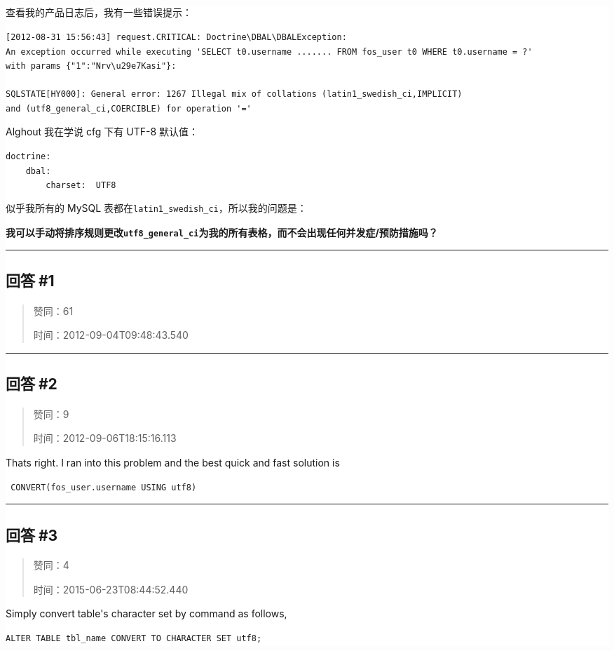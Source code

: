 查看我的产品日志后，我有一些错误提示：

```
[2012-08-31 15:56:43] request.CRITICAL: Doctrine\DBAL\DBALException: 
An exception occurred while executing 'SELECT t0.username ....... FROM fos_user t0 WHERE t0.username = ?'
with params {"1":"Nrv\u29e7Kasi"}:

SQLSTATE[HY000]: General error: 1267 Illegal mix of collations (latin1_swedish_ci,IMPLICIT)
and (utf8_general_ci,COERCIBLE) for operation '=' 
```

Alghout 我在学说 cfg 下有 UTF-8 默认值：

```
doctrine:
    dbal:
        charset:  UTF8 
```

似乎我所有的 MySQL 表都在`latin1_swedish_ci`，所以我的问题是：

**我可以手动将排序规则更改`utf8_general_ci`为我的所有表格，而不会出现任何并发症/预防措施吗？**

* * *

## 回答 #1

> 赞同：61
> 
> 时间：2012-09-04T09:48:43.540

* * *

## 回答 #2

> 赞同：9
> 
> 时间：2012-09-06T18:15:16.113

Thats right. I ran into this problem and the best quick and fast solution is

```
 CONVERT(fos_user.username USING utf8) 
```

* * *

## 回答 #3

> 赞同：4
> 
> 时间：2015-06-23T08:44:52.440

Simply convert table's character set by command as follows,

```
ALTER TABLE tbl_name CONVERT TO CHARACTER SET utf8; 
```
